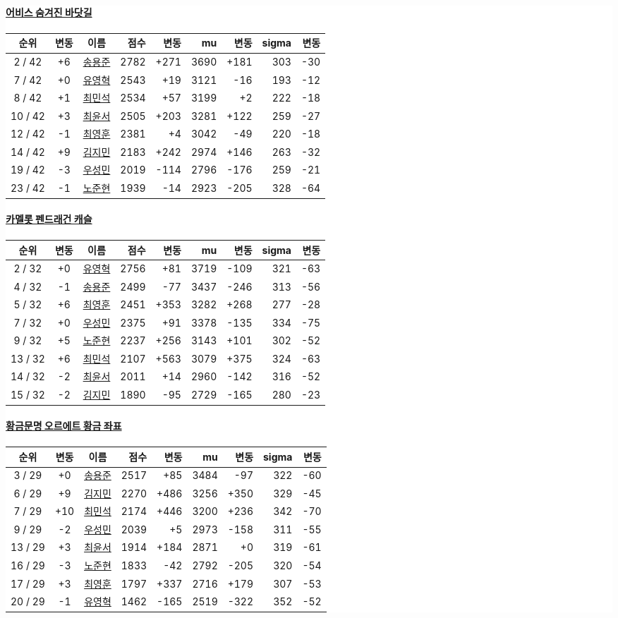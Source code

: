 #### [어비스 숨겨진 바닷길](../hiddenoceanroad)

| 순위 | 변동 | 이름 | 점수 | 변동 | mu | 변동 | sigma | 변동 |
|:---:|:---:|:---:|---:|---:|---:|---:|---:|---:|
| 2 / 42 | +6 | [송용준](../songyongjun) | 2782 | +271 | 3690 | +181 | 303 | -30 |
| 7 / 42 | +0 | [유영혁](../yuyeonghyeok) | 2543 | +19 | 3121 | -16 | 193 | -12 |
| 8 / 42 | +1 | [최민석](../choiminseok) | 2534 | +57 | 3199 | +2 | 222 | -18 |
| 10 / 42 | +3 | [최윤서](../choiyunseo) | 2505 | +203 | 3281 | +122 | 259 | -27 |
| 12 / 42 | -1 | [최영훈](../choiyeonghun) | 2381 | +4 | 3042 | -49 | 220 | -18 |
| 14 / 42 | +9 | [김지민](../gimjimin) | 2183 | +242 | 2974 | +146 | 263 | -32 |
| 19 / 42 | -3 | [우성민](../useongmin) | 2019 | -114 | 2796 | -176 | 259 | -21 |
| 23 / 42 | -1 | [노준현](../nojunhyeon) | 1939 | -14 | 2923 | -205 | 328 | -64 |

#### [카멜롯 펜드래건 캐슬](../pendragon)

| 순위 | 변동 | 이름 | 점수 | 변동 | mu | 변동 | sigma | 변동 |
|:---:|:---:|:---:|---:|---:|---:|---:|---:|---:|
| 2 / 32 | +0 | [유영혁](../yuyeonghyeok) | 2756 | +81 | 3719 | -109 | 321 | -63 |
| 4 / 32 | -1 | [송용준](../songyongjun) | 2499 | -77 | 3437 | -246 | 313 | -56 |
| 5 / 32 | +6 | [최영훈](../choiyeonghun) | 2451 | +353 | 3282 | +268 | 277 | -28 |
| 7 / 32 | +0 | [우성민](../useongmin) | 2375 | +91 | 3378 | -135 | 334 | -75 |
| 9 / 32 | +5 | [노준현](../nojunhyeon) | 2237 | +256 | 3143 | +101 | 302 | -52 |
| 13 / 32 | +6 | [최민석](../choiminseok) | 2107 | +563 | 3079 | +375 | 324 | -63 |
| 14 / 32 | -2 | [최윤서](../choiyunseo) | 2011 | +14 | 2960 | -142 | 316 | -52 |
| 15 / 32 | -2 | [김지민](../gimjimin) | 1890 | -95 | 2729 | -165 | 280 | -23 |

#### [황금문명 오르에트 황금 좌표](../coordinate)

| 순위 | 변동 | 이름 | 점수 | 변동 | mu | 변동 | sigma | 변동 |
|:---:|:---:|:---:|---:|---:|---:|---:|---:|---:|
| 3 / 29 | +0 | [송용준](../songyongjun) | 2517 | +85 | 3484 | -97 | 322 | -60 |
| 6 / 29 | +9 | [김지민](../gimjimin) | 2270 | +486 | 3256 | +350 | 329 | -45 |
| 7 / 29 | +10 | [최민석](../choiminseok) | 2174 | +446 | 3200 | +236 | 342 | -70 |
| 9 / 29 | -2 | [우성민](../useongmin) | 2039 | +5 | 2973 | -158 | 311 | -55 |
| 13 / 29 | +3 | [최윤서](../choiyunseo) | 1914 | +184 | 2871 | +0 | 319 | -61 |
| 16 / 29 | -3 | [노준현](../nojunhyeon) | 1833 | -42 | 2792 | -205 | 320 | -54 |
| 17 / 29 | +3 | [최영훈](../choiyeonghun) | 1797 | +337 | 2716 | +179 | 307 | -53 |
| 20 / 29 | -1 | [유영혁](../yuyeonghyeok) | 1462 | -165 | 2519 | -322 | 352 | -52 |
